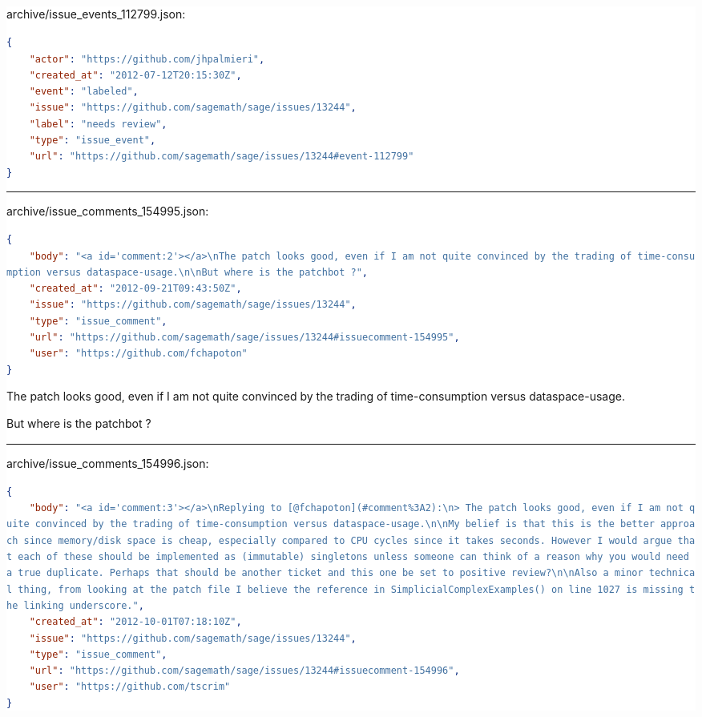 archive/issue_events_112799.json:
```json
{
    "actor": "https://github.com/jhpalmieri",
    "created_at": "2012-07-12T20:15:30Z",
    "event": "labeled",
    "issue": "https://github.com/sagemath/sage/issues/13244",
    "label": "needs review",
    "type": "issue_event",
    "url": "https://github.com/sagemath/sage/issues/13244#event-112799"
}
```



---

archive/issue_comments_154995.json:
```json
{
    "body": "<a id='comment:2'></a>\nThe patch looks good, even if I am not quite convinced by the trading of time-consumption versus dataspace-usage.\n\nBut where is the patchbot ?",
    "created_at": "2012-09-21T09:43:50Z",
    "issue": "https://github.com/sagemath/sage/issues/13244",
    "type": "issue_comment",
    "url": "https://github.com/sagemath/sage/issues/13244#issuecomment-154995",
    "user": "https://github.com/fchapoton"
}
```

<a id='comment:2'></a>
The patch looks good, even if I am not quite convinced by the trading of time-consumption versus dataspace-usage.

But where is the patchbot ?



---

archive/issue_comments_154996.json:
```json
{
    "body": "<a id='comment:3'></a>\nReplying to [@fchapoton](#comment%3A2):\n> The patch looks good, even if I am not quite convinced by the trading of time-consumption versus dataspace-usage.\n\nMy belief is that this is the better approach since memory/disk space is cheap, especially compared to CPU cycles since it takes seconds. However I would argue that each of these should be implemented as (immutable) singletons unless someone can think of a reason why you would need a true duplicate. Perhaps that should be another ticket and this one be set to positive review?\n\nAlso a minor technical thing, from looking at the patch file I believe the reference in SimplicialComplexExamples() on line 1027 is missing the linking underscore.",
    "created_at": "2012-10-01T07:18:10Z",
    "issue": "https://github.com/sagemath/sage/issues/13244",
    "type": "issue_comment",
    "url": "https://github.com/sagemath/sage/issues/13244#issuecomment-154996",
    "user": "https://github.com/tscrim"
}
```
